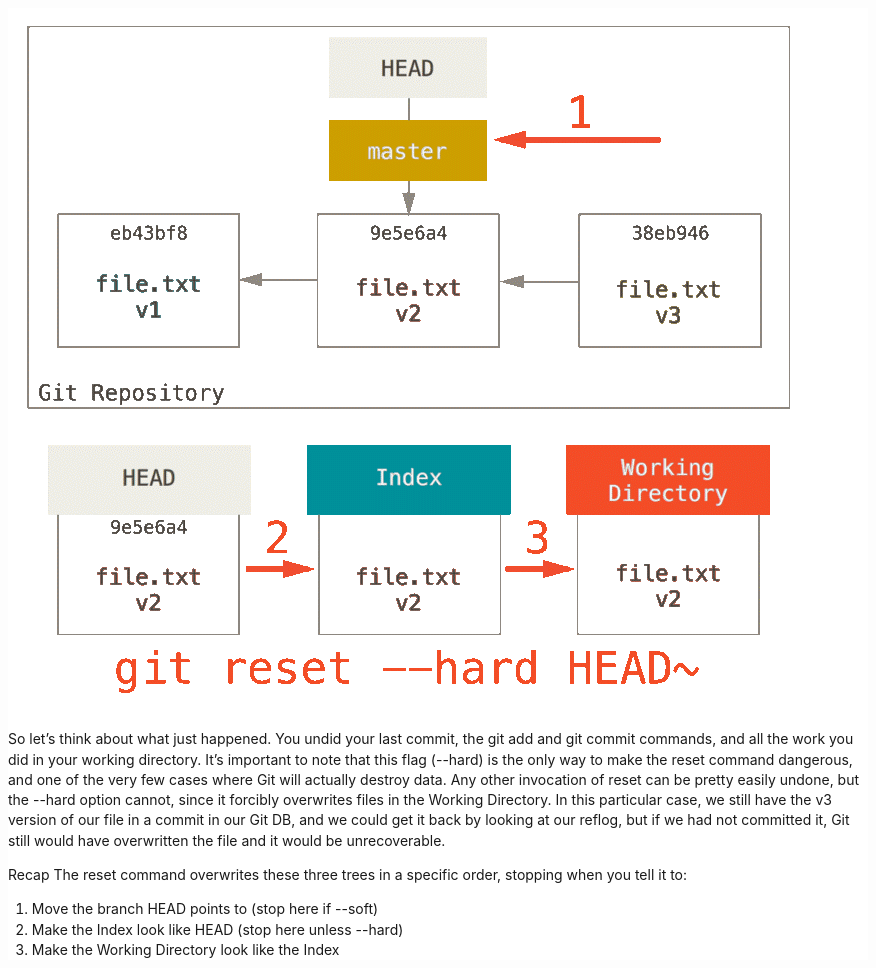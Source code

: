 ![alt text](img/image_nineteen.png)

So let’s think about what just happened. You undid your last commit, the git add and git commit commands, and all the work you did in your working directory.
It’s important to note that this flag (--hard) is the only way to make the reset command dangerous, and one of the very few cases where Git will actually destroy data. Any other invocation of reset can be pretty easily undone, but the --hard option cannot, since it forcibly overwrites files in the Working Directory. In this particular case, we still have the v3 version of our file in a commit in our Git DB, and we could get it back by looking at our reflog, but if we had not committed it, Git still would have overwritten the file and it would be unrecoverable.

Recap
The reset command overwrites these three trees in a specific order, stopping when you tell it to:
1.	Move the branch HEAD points to (stop here if --soft)
2.	Make the Index look like HEAD (stop here unless --hard)
3.	Make the Working Directory look like the Index
